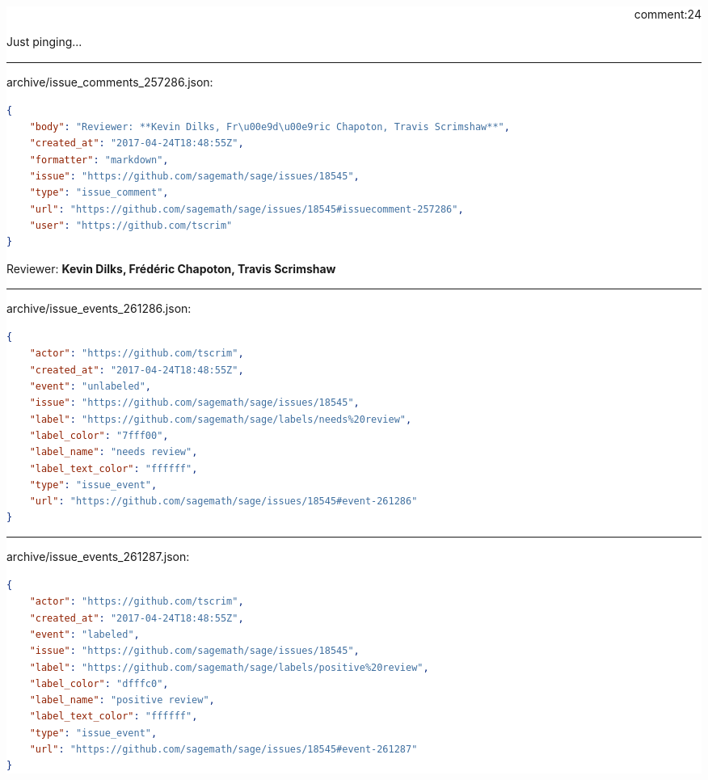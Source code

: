 <div id="comment:24" align="right">comment:24</div>

Just pinging...



---

archive/issue_comments_257286.json:
```json
{
    "body": "Reviewer: **Kevin Dilks, Fr\u00e9d\u00e9ric Chapoton, Travis Scrimshaw**",
    "created_at": "2017-04-24T18:48:55Z",
    "formatter": "markdown",
    "issue": "https://github.com/sagemath/sage/issues/18545",
    "type": "issue_comment",
    "url": "https://github.com/sagemath/sage/issues/18545#issuecomment-257286",
    "user": "https://github.com/tscrim"
}
```

Reviewer: **Kevin Dilks, Frédéric Chapoton, Travis Scrimshaw**



---

archive/issue_events_261286.json:
```json
{
    "actor": "https://github.com/tscrim",
    "created_at": "2017-04-24T18:48:55Z",
    "event": "unlabeled",
    "issue": "https://github.com/sagemath/sage/issues/18545",
    "label": "https://github.com/sagemath/sage/labels/needs%20review",
    "label_color": "7fff00",
    "label_name": "needs review",
    "label_text_color": "ffffff",
    "type": "issue_event",
    "url": "https://github.com/sagemath/sage/issues/18545#event-261286"
}
```



---

archive/issue_events_261287.json:
```json
{
    "actor": "https://github.com/tscrim",
    "created_at": "2017-04-24T18:48:55Z",
    "event": "labeled",
    "issue": "https://github.com/sagemath/sage/issues/18545",
    "label": "https://github.com/sagemath/sage/labels/positive%20review",
    "label_color": "dfffc0",
    "label_name": "positive review",
    "label_text_color": "ffffff",
    "type": "issue_event",
    "url": "https://github.com/sagemath/sage/issues/18545#event-261287"
}
```
